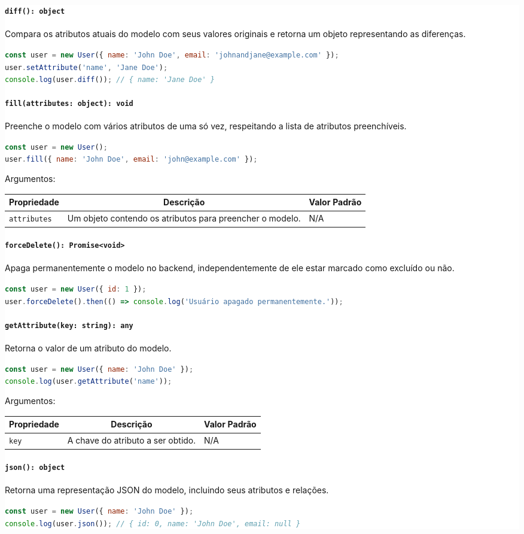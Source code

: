 #### `diff(): object`

Compara os atributos atuais do modelo com seus valores originais e retorna um objeto representando as diferenças.

```javascript
const user = new User({ name: 'John Doe', email: 'johnandjane@example.com' });
user.setAttribute('name', 'Jane Doe');
console.log(user.diff()); // { name: 'Jane Doe' }
```

#### `fill(attributes: object): void`

Preenche o modelo com vários atributos de uma só vez, respeitando a lista de atributos preenchíveis.

```javascript
const user = new User();
user.fill({ name: 'John Doe', email: 'john@example.com' });
```

Argumentos:

| Propriedade | Descrição | Valor Padrão |
| --- | --- | --- |
| `attributes` | Um objeto contendo os atributos para preencher o modelo. | N/A |

#### `forceDelete(): Promise<void>`

Apaga permanentemente o modelo no backend, independentemente de ele estar marcado como excluído ou não.

```javascript
const user = new User({ id: 1 });
user.forceDelete().then(() => console.log('Usuário apagado permanentemente.'));
```

#### `getAttribute(key: string): any`

Retorna o valor de um atributo do modelo.

```javascript
const user = new User({ name: 'John Doe' });
console.log(user.getAttribute('name'));
```

Argumentos:

| Propriedade | Descrição | Valor Padrão |
| --- | --- | --- |
| `key` | A chave do atributo a ser obtido. | N/A |

#### `json(): object`

Retorna uma representação JSON do modelo, incluindo seus atributos e relações.

```javascript
const user = new User({ name: 'John Doe' });
console.log(user.json()); // { id: 0, name: 'John Doe', email: null }
```
